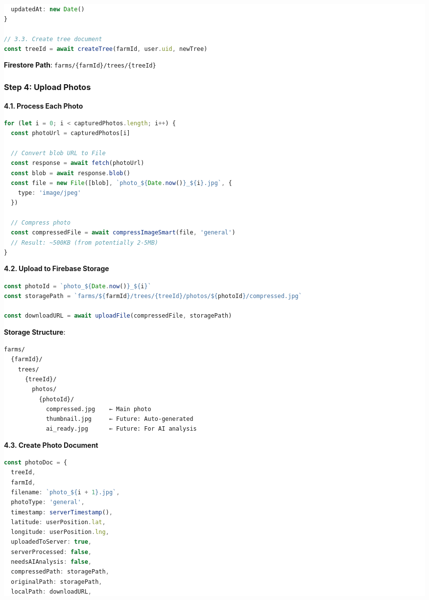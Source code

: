 ```typescript
  updatedAt: new Date()
}

// 3.3. Create tree document
const treeId = await createTree(farmId, user.uid, newTree)
```

**Firestore Path**: `farms/{farmId}/trees/{treeId}`

### Step 4: Upload Photos

**4.1. Process Each Photo**
```typescript
for (let i = 0; i < capturedPhotos.length; i++) {
  const photoUrl = capturedPhotos[i]
  
  // Convert blob URL to File
  const response = await fetch(photoUrl)
  const blob = await response.blob()
  const file = new File([blob], `photo_${Date.now()}_${i}.jpg`, {
    type: 'image/jpeg'
  })
  
  // Compress photo
  const compressedFile = await compressImageSmart(file, 'general')
  // Result: ~500KB (from potentially 2-5MB)
}
```

**4.2. Upload to Firebase Storage**
```typescript
const photoId = `photo_${Date.now()}_${i}`
const storagePath = `farms/${farmId}/trees/{treeId}/photos/${photoId}/compressed.jpg`

const downloadURL = await uploadFile(compressedFile, storagePath)
```

**Storage Structure**:
```
farms/
  {farmId}/
    trees/
      {treeId}/
        photos/
          {photoId}/
            compressed.jpg    ← Main photo
            thumbnail.jpg     ← Future: Auto-generated
            ai_ready.jpg      ← Future: For AI analysis
```

**4.3. Create Photo Document**
```typescript
const photoDoc = {
  treeId,
  farmId,
  filename: `photo_${i + 1}.jpg`,
  photoType: 'general',
  timestamp: serverTimestamp(),
  latitude: userPosition.lat,
  longitude: userPosition.lng,
  uploadedToServer: true,
  serverProcessed: false,
  needsAIAnalysis: false,
  compressedPath: storagePath,
  originalPath: storagePath,
  localPath: downloadURL,
```